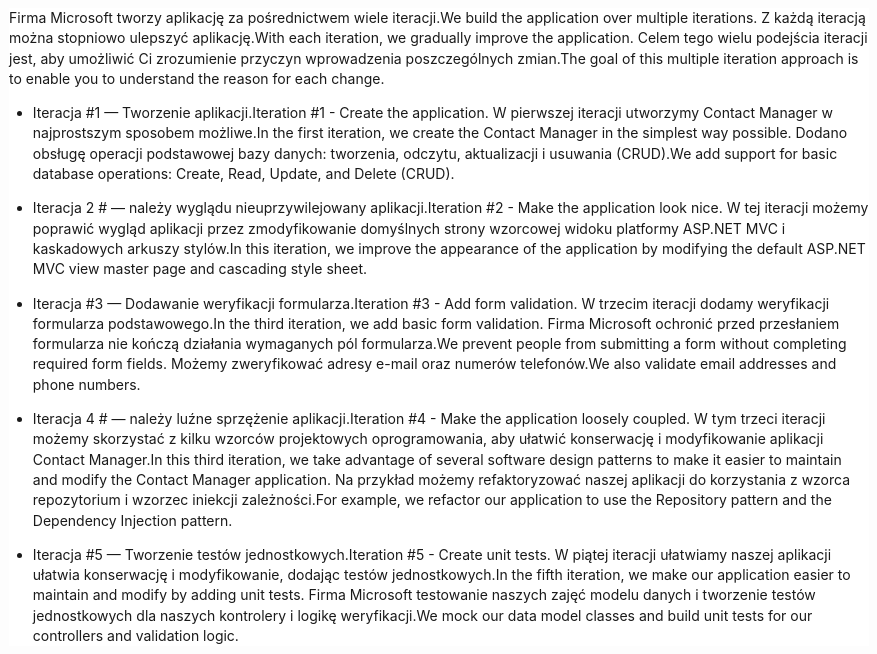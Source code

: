 <span data-ttu-id="a00a4-110">Firma Microsoft tworzy aplikację za pośrednictwem wiele iteracji.</span><span class="sxs-lookup"><span data-stu-id="a00a4-110">We build the application over multiple iterations.</span></span> <span data-ttu-id="a00a4-111">Z każdą iteracją można stopniowo ulepszyć aplikację.</span><span class="sxs-lookup"><span data-stu-id="a00a4-111">With each iteration, we gradually improve the application.</span></span> <span data-ttu-id="a00a4-112">Celem tego wielu podejścia iteracji jest, aby umożliwić Ci zrozumienie przyczyn wprowadzenia poszczególnych zmian.</span><span class="sxs-lookup"><span data-stu-id="a00a4-112">The goal of this multiple iteration approach is to enable you to understand the reason for each change.</span></span>

- <span data-ttu-id="a00a4-113">Iteracja #1 — Tworzenie aplikacji.</span><span class="sxs-lookup"><span data-stu-id="a00a4-113">Iteration #1 - Create the application.</span></span> <span data-ttu-id="a00a4-114">W pierwszej iteracji utworzymy Contact Manager w najprostszym sposobem możliwe.</span><span class="sxs-lookup"><span data-stu-id="a00a4-114">In the first iteration, we create the Contact Manager in the simplest way possible.</span></span> <span data-ttu-id="a00a4-115">Dodano obsługę operacji podstawowej bazy danych: tworzenia, odczytu, aktualizacji i usuwania (CRUD).</span><span class="sxs-lookup"><span data-stu-id="a00a4-115">We add support for basic database operations: Create, Read, Update, and Delete (CRUD).</span></span>

- <span data-ttu-id="a00a4-116">Iteracja 2 # — należy wyglądu nieuprzywilejowany aplikacji.</span><span class="sxs-lookup"><span data-stu-id="a00a4-116">Iteration #2 - Make the application look nice.</span></span> <span data-ttu-id="a00a4-117">W tej iteracji możemy poprawić wygląd aplikacji przez zmodyfikowanie domyślnych strony wzorcowej widoku platformy ASP.NET MVC i kaskadowych arkuszy stylów.</span><span class="sxs-lookup"><span data-stu-id="a00a4-117">In this iteration, we improve the appearance of the application by modifying the default ASP.NET MVC view master page and cascading style sheet.</span></span>

- <span data-ttu-id="a00a4-118">Iteracja #3 — Dodawanie weryfikacji formularza.</span><span class="sxs-lookup"><span data-stu-id="a00a4-118">Iteration #3 - Add form validation.</span></span> <span data-ttu-id="a00a4-119">W trzecim iteracji dodamy weryfikacji formularza podstawowego.</span><span class="sxs-lookup"><span data-stu-id="a00a4-119">In the third iteration, we add basic form validation.</span></span> <span data-ttu-id="a00a4-120">Firma Microsoft ochronić przed przesłaniem formularza nie kończą działania wymaganych pól formularza.</span><span class="sxs-lookup"><span data-stu-id="a00a4-120">We prevent people from submitting a form without completing required form fields.</span></span> <span data-ttu-id="a00a4-121">Możemy zweryfikować adresy e-mail oraz numerów telefonów.</span><span class="sxs-lookup"><span data-stu-id="a00a4-121">We also validate email addresses and phone numbers.</span></span>

- <span data-ttu-id="a00a4-122">Iteracja 4 # — należy luźne sprzężenie aplikacji.</span><span class="sxs-lookup"><span data-stu-id="a00a4-122">Iteration #4 - Make the application loosely coupled.</span></span> <span data-ttu-id="a00a4-123">W tym trzeci iteracji możemy skorzystać z kilku wzorców projektowych oprogramowania, aby ułatwić konserwację i modyfikowanie aplikacji Contact Manager.</span><span class="sxs-lookup"><span data-stu-id="a00a4-123">In this third iteration, we take advantage of several software design patterns to make it easier to maintain and modify the Contact Manager application.</span></span> <span data-ttu-id="a00a4-124">Na przykład możemy refaktoryzować naszej aplikacji do korzystania z wzorca repozytorium i wzorzec iniekcji zależności.</span><span class="sxs-lookup"><span data-stu-id="a00a4-124">For example, we refactor our application to use the Repository pattern and the Dependency Injection pattern.</span></span>

- <span data-ttu-id="a00a4-125">Iteracja #5 — Tworzenie testów jednostkowych.</span><span class="sxs-lookup"><span data-stu-id="a00a4-125">Iteration #5 - Create unit tests.</span></span> <span data-ttu-id="a00a4-126">W piątej iteracji ułatwiamy naszej aplikacji ułatwia konserwację i modyfikowanie, dodając testów jednostkowych.</span><span class="sxs-lookup"><span data-stu-id="a00a4-126">In the fifth iteration, we make our application easier to maintain and modify by adding unit tests.</span></span> <span data-ttu-id="a00a4-127">Firma Microsoft testowanie naszych zajęć modelu danych i tworzenie testów jednostkowych dla naszych kontrolery i logikę weryfikacji.</span><span class="sxs-lookup"><span data-stu-id="a00a4-127">We mock our data model classes and build unit tests for our controllers and validation logic.</span></span>
